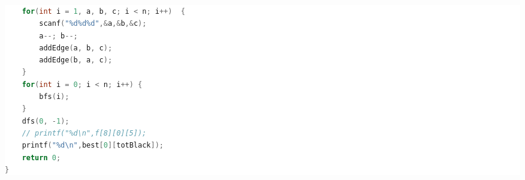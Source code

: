 ```cpp
    for(int i = 1, a, b, c; i < n; i++)  {
        scanf("%d%d%d",&a,&b,&c);
        a--; b--;
        addEdge(a, b, c);
        addEdge(b, a, c);
    }
    for(int i = 0; i < n; i++) {
        bfs(i);
    }
    dfs(0, -1);
    // printf("%d\n",f[8][0][5]);
    printf("%d\n",best[0][totBlack]);
    return 0;
}

```